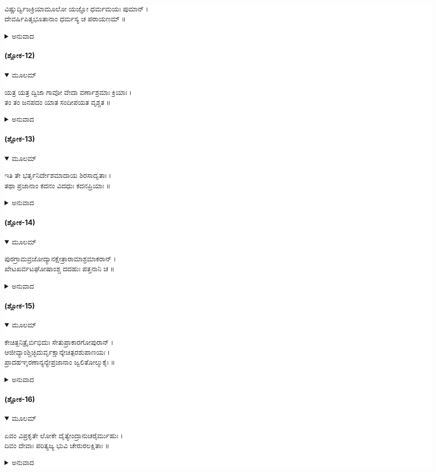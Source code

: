 ವಿಷ್ಣುರ್ದ್ವಿಜಕ್ರಿಯಾಮೂಲೋ ಯಜ್ಞೋ ಧರ್ಮಮಯಃ ಪುಮಾನ್ ।  
ದೇವರ್ಷಿಪಿತೃಭೂತಾನಾಂ ಧರ್ಮಸ್ಯ ಚ ಪರಾಯಣಮ್ ॥
</details>

<details><summary>ಅನುವಾದ</summary></details>

#### (ಶ್ಲೋಕ-12)


<details open><summary>ಮೂಲಮ್</summary>

ಯತ್ರ ಯತ್ರ ದ್ವಿಜಾ ಗಾವೋ ವೇದಾ ವರ್ಣಾಶ್ರಮಾಃ ಕ್ರಿಯಾಃ ।  
ತಂ ತಂ ಜನಪದಂ ಯಾತ ಸಂದೀಪಯತ ವೃಶ್ಚತ ॥
</details>

<details><summary>ಅನುವಾದ</summary></details>

#### (ಶ್ಲೋಕ-13)


<details open><summary>ಮೂಲಮ್</summary>

ಇತಿ ತೇ ಭರ್ತೃನಿರ್ದೇಶಮಾದಾಯ ಶಿರಸಾದೃತಾಃ ।  
ತಥಾ ಪ್ರಜಾನಾಂ ಕದನಂ ವಿದಧುಃ ಕದನಪ್ರಿಯಾಃ ॥
</details>

<details><summary>ಅನುವಾದ</summary></details>

#### (ಶ್ಲೋಕ-14)


<details open><summary>ಮೂಲಮ್</summary>

ಪುರಗ್ರಾಮವ್ರಜೋದ್ಯಾನಕ್ಷೇತ್ರಾರಾಮಾಶ್ರಮಾಕರಾನ್ ।  
ಖೇಟಖರ್ವಟಘೋಷಾಂಶ್ಚ ದದಹುಃ ಪತ್ತನಾನಿ ಚ ॥
</details>

<details><summary>ಅನುವಾದ</summary></details>

#### (ಶ್ಲೋಕ-15)


<details open><summary>ಮೂಲಮ್</summary>

ಕೇಚಿತ್ಖನಿತ್ರೈರ್ಬಿಭಿದುಃ ಸೇತುಪ್ರಾಕಾರಗೋಪುರಾನ್ ।  
ಆಜೀವ್ಯಾಂಶ್ಚಿಚ್ಛಿದುರ್ವೃಕ್ಷಾನ್ಕೇಚಿತ್ಪರಶುಪಾಣಯಃ ।  
ಪ್ರಾದಹಞ್ಶರಣಾನ್ಯನ್ಯೇಪ್ರಜಾನಾಂ ಜ್ವಲಿತೋಲ್ಮುಕೈಃ ॥
</details>

<details><summary>ಅನುವಾದ</summary></details>

#### (ಶ್ಲೋಕ-16)


<details open><summary>ಮೂಲಮ್</summary>

ಏವಂ ವಿಪ್ರಕೃತೇ ಲೋಕೇ ದೈತ್ಯೇಂದ್ರಾನುಚರೈರ್ಮುಹುಃ ।  
ದಿವಂ ದೇವಾಃ ಪರಿತ್ಯಜ್ಯ ಭುವಿ ಚೇರುರಲಕ್ಷಿತಾಃ ॥
</details>

<details><summary>ಅನುವಾದ</summary></details>
